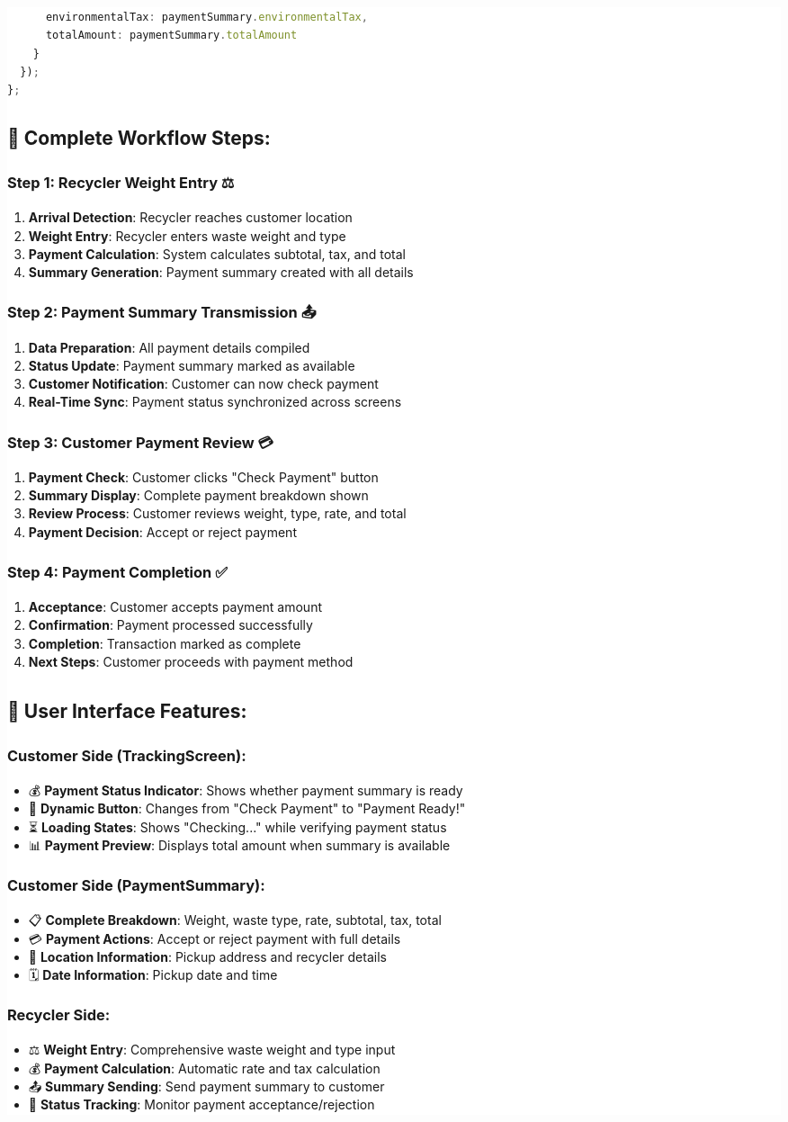 ```typescript
      environmentalTax: paymentSummary.environmentalTax,
      totalAmount: paymentSummary.totalAmount
    }
  });
};
```

## 🔄 **Complete Workflow Steps:**

### **Step 1: Recycler Weight Entry** ⚖️
1. **Arrival Detection**: Recycler reaches customer location
2. **Weight Entry**: Recycler enters waste weight and type
3. **Payment Calculation**: System calculates subtotal, tax, and total
4. **Summary Generation**: Payment summary created with all details

### **Step 2: Payment Summary Transmission** 📤
1. **Data Preparation**: All payment details compiled
2. **Status Update**: Payment summary marked as available
3. **Customer Notification**: Customer can now check payment
4. **Real-Time Sync**: Payment status synchronized across screens

### **Step 3: Customer Payment Review** 💳
1. **Payment Check**: Customer clicks "Check Payment" button
2. **Summary Display**: Complete payment breakdown shown
3. **Review Process**: Customer reviews weight, type, rate, and total
4. **Payment Decision**: Accept or reject payment

### **Step 4: Payment Completion** ✅
1. **Acceptance**: Customer accepts payment amount
2. **Confirmation**: Payment processed successfully
3. **Completion**: Transaction marked as complete
4. **Next Steps**: Customer proceeds with payment method

## 🎨 **User Interface Features:**

### **Customer Side (TrackingScreen):**
- 💰 **Payment Status Indicator**: Shows whether payment summary is ready
- 🔄 **Dynamic Button**: Changes from "Check Payment" to "Payment Ready!"
- ⏳ **Loading States**: Shows "Checking..." while verifying payment status
- 📊 **Payment Preview**: Displays total amount when summary is available

### **Customer Side (PaymentSummary):**
- 📋 **Complete Breakdown**: Weight, waste type, rate, subtotal, tax, total
- 💳 **Payment Actions**: Accept or reject payment with full details
- 📍 **Location Information**: Pickup address and recycler details
- 🗓️ **Date Information**: Pickup date and time

### **Recycler Side:**
- ⚖️ **Weight Entry**: Comprehensive waste weight and type input
- 💰 **Payment Calculation**: Automatic rate and tax calculation
- 📤 **Summary Sending**: Send payment summary to customer
- 🔄 **Status Tracking**: Monitor payment acceptance/rejection
